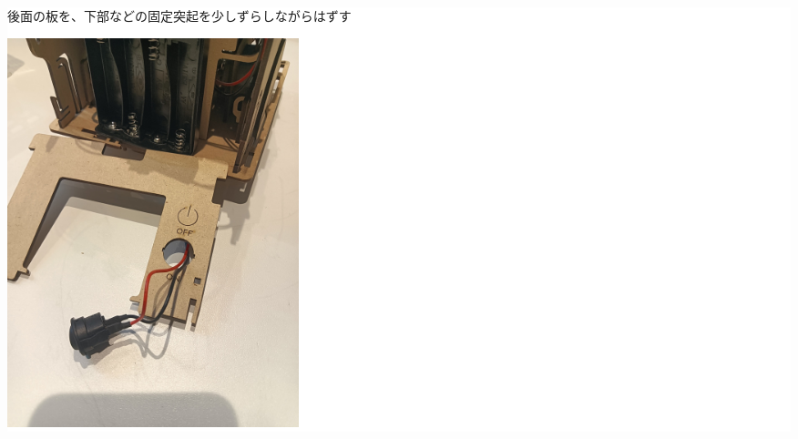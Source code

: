 後面の板を、下部などの固定突起を少しずらしながらはずす

<img src="https://github.com/akita11/PETS_USBpower/blob/master/instruction/09.jpg" width="320px">
